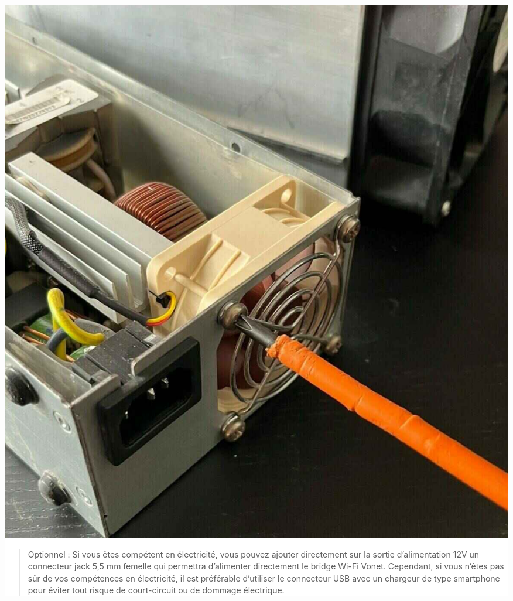 ![image](assets/hardware/16.jpeg)

> Optionnel : Si vous êtes compétent en électricité, vous pouvez ajouter directement sur la sortie d’alimentation 12V un connecteur jack 5,5 mm femelle qui permettra d’alimenter directement le bridge Wi-Fi Vonet. Cependant, si vous n’êtes pas sûr de vos compétences en électricité, il est préférable d’utiliser le connecteur USB avec un chargeur de type smartphone pour éviter tout risque de court-circuit ou de dommage électrique.
